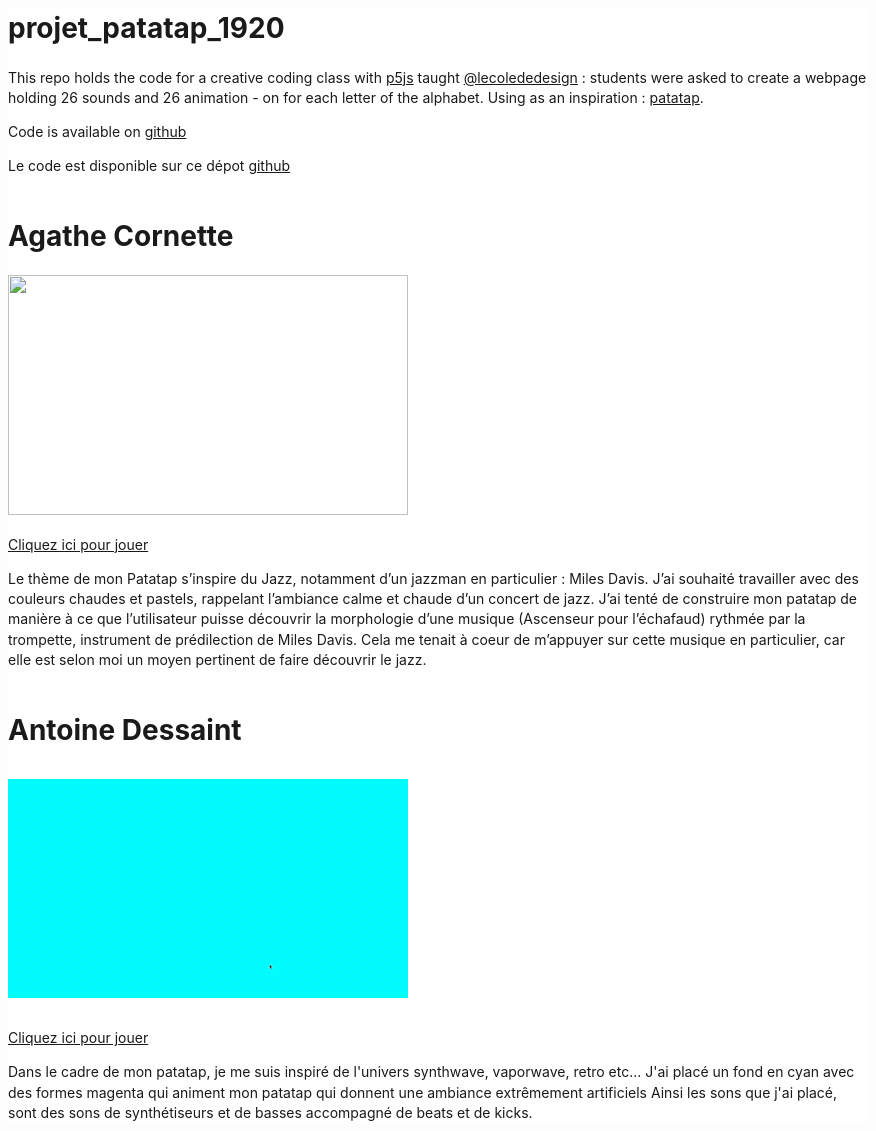 # projet_patatap_1920

This repo holds the code for a creative coding class with [p5js](https://p5js.org/) taught [@lecolededesign](https://www.lecolededesign.com/) : students were asked to create a webpage holding 26 sounds and 26 animation - on for each letter of the alphabet. Using as an inspiration : [patatap](https://www.patatap.com/).

Code is available on [github](https://github.com/AtelierNum/projet_patatap_1920)

Le code est disponible sur ce dépot [github](https://github.com/AtelierNum/projet_patatap_1920)

# Agathe Cornette

<img src="Agathe_Cornette/gif.gif" width="400" height="240" />

[Cliquez ici pour jouer](https://ateliernum.github.io/projet_patatap_1920/Agathe_Cornette/code/index.html)

Le thème de mon Patatap s’inspire du Jazz, notamment d’un jazzman en particulier : Miles Davis. 
J’ai souhaité travailler avec des couleurs chaudes et pastels, rappelant l’ambiance calme et chaude d’un concert de jazz. 
J’ai tenté de construire mon patatap de manière à ce que l’utilisateur puisse découvrir la morphologie d’une musique (Ascenseur pour l’échafaud) rythmée par la trompette, instrument de prédilection de Miles Davis. 
Cela me tenait à coeur de m’appuyer sur cette musique en particulier, car elle est selon moi un moyen pertinent de faire découvrir le jazz. 


# Antoine Dessaint

<img src="Antoine_Dessaint/gif.gif" width="400" height="240" />

[Cliquez ici pour jouer](https://ateliernum.github.io/projet_patatap_1920/Antoine_Dessaint/code/index.html)

Dans le cadre de mon patatap, je me suis inspiré de l'univers synthwave, vaporwave, retro etc...
J'ai placé un fond en cyan avec des formes magenta qui animent mon patatap qui donnent une ambiance extrêmement artificiels
Ainsi les sons que j'ai placé, sont des sons de synthétiseurs et de basses accompagné de beats et de kicks.
